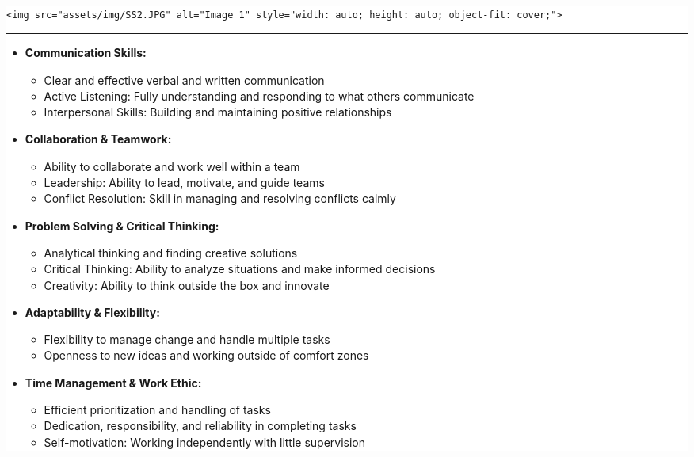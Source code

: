     <img src="assets/img/SS2.JPG" alt="Image 1" style="width: auto; height: auto; object-fit: cover;">
</div>

***

- **Communication Skills:**
    - Clear and effective verbal and written communication
    - Active Listening: Fully understanding and responding to what others communicate
    - Interpersonal Skills: Building and maintaining positive relationships

- **Collaboration & Teamwork:**
    - Ability to collaborate and work well within a team
    - Leadership: Ability to lead, motivate, and guide teams
    - Conflict Resolution: Skill in managing and resolving conflicts calmly

- **Problem Solving & Critical Thinking:**
    - Analytical thinking and finding creative solutions
    - Critical Thinking: Ability to analyze situations and make informed decisions
    - Creativity: Ability to think outside the box and innovate

- **Adaptability & Flexibility:**
    - Flexibility to manage change and handle multiple tasks
    - Openness to new ideas and working outside of comfort zones

- **Time Management & Work Ethic:**
    - Efficient prioritization and handling of tasks
    - Dedication, responsibility, and reliability in completing tasks
    - Self-motivation: Working independently with little supervision
